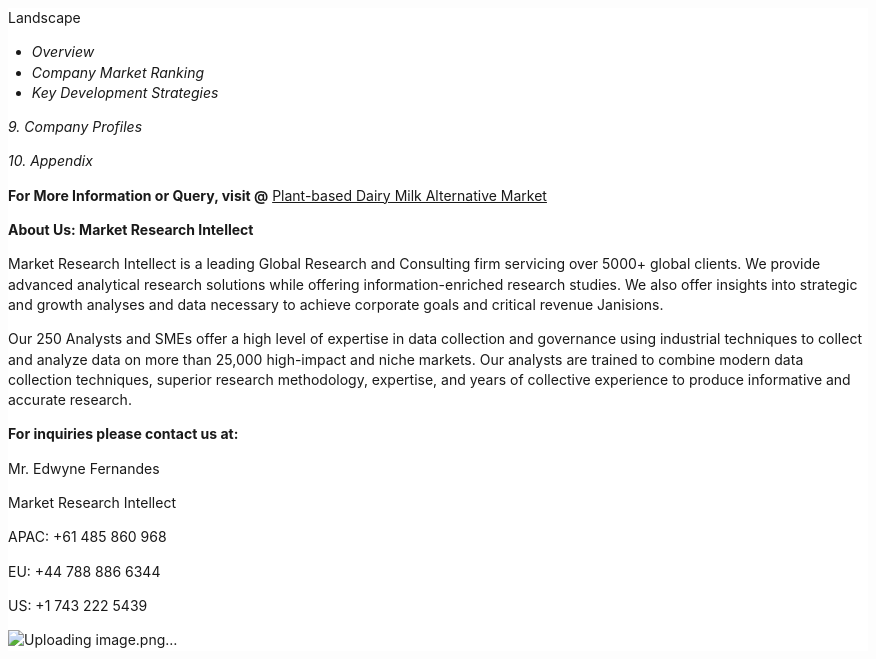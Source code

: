 Landscape</span></em></p><ul><li><em><span class="">Overview</span></em></li><li><em><span class="">Company Market Ranking</span></em></li><li><em><span class="">Key Development Strategies</span></em></li></ul><p><em><span class="font-[700]">9. Company Profiles</span></em></p><p><em><span class="font-[700]">10. Appendix</span></em></p><p><span class="font-[700]"><strong>For More Information or Query, visit&nbsp;@</strong>&nbsp;</span><span class="font-[700]"><a href="https://www.marketresearchintellect.com/product/global-plant-based-dairy-milk-alternative-market/?utm_source=Linkedin&utm_medium=868" target="_blank" data-tracking-control-name="article-ssr-frontend-pulse_little-text-block" data-tracking-will-navigate="" data-test-link="">Plant-based Dairy Milk Alternative Market</a></span></p><p><strong><span class="font-[700]">About Us: Market Research Intellect</span></strong></p><p><span class="">Market Research Intellect is a leading Global Research and Consulting firm servicing over 5000+ global clients. We provide advanced analytical research solutions while offering information-enriched research studies.&nbsp;</span>We also offer insights into strategic and growth analyses and data necessary to achieve corporate goals and critical revenue Janisions.</p><p><span class="">Our 250 Analysts and SMEs offer a high level of expertise in data collection and governance using industrial techniques to collect and analyze data on more than 25,000 high-impact and niche markets. Our analysts are trained to combine modern data collection techniques, superior research methodology, expertise, and years of collective experience to produce informative and accurate research.</span></p><p><strong>For inquiries please contact us at:</strong></p><p>Mr. Edwyne Fernandes</p><p>Market Research Intellect</p><p>APAC: +61 485 860 968</p><p>EU: +44 788 886 6344</p><p>US: +1 743 222 5439</p>
![Uploading image.png…]()
